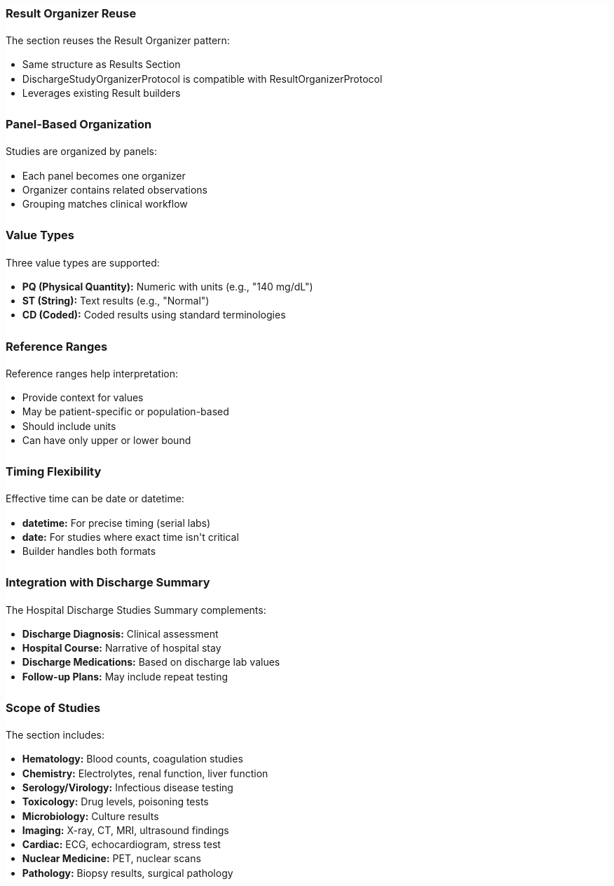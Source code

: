 ### Result Organizer Reuse

The section reuses the Result Organizer pattern:
- Same structure as Results Section
- DischargeStudyOrganizerProtocol is compatible with ResultOrganizerProtocol
- Leverages existing Result builders

### Panel-Based Organization

Studies are organized by panels:
- Each panel becomes one organizer
- Organizer contains related observations
- Grouping matches clinical workflow

### Value Types

Three value types are supported:
- **PQ (Physical Quantity):** Numeric with units (e.g., "140 mg/dL")
- **ST (String):** Text results (e.g., "Normal")
- **CD (Coded):** Coded results using standard terminologies

### Reference Ranges

Reference ranges help interpretation:
- Provide context for values
- May be patient-specific or population-based
- Should include units
- Can have only upper or lower bound

### Timing Flexibility

Effective time can be date or datetime:
- **datetime:** For precise timing (serial labs)
- **date:** For studies where exact time isn't critical
- Builder handles both formats

### Integration with Discharge Summary

The Hospital Discharge Studies Summary complements:
- **Discharge Diagnosis:** Clinical assessment
- **Hospital Course:** Narrative of hospital stay
- **Discharge Medications:** Based on discharge lab values
- **Follow-up Plans:** May include repeat testing

### Scope of Studies

The section includes:
- **Hematology:** Blood counts, coagulation studies
- **Chemistry:** Electrolytes, renal function, liver function
- **Serology/Virology:** Infectious disease testing
- **Toxicology:** Drug levels, poisoning tests
- **Microbiology:** Culture results
- **Imaging:** X-ray, CT, MRI, ultrasound findings
- **Cardiac:** ECG, echocardiogram, stress test
- **Nuclear Medicine:** PET, nuclear scans
- **Pathology:** Biopsy results, surgical pathology
